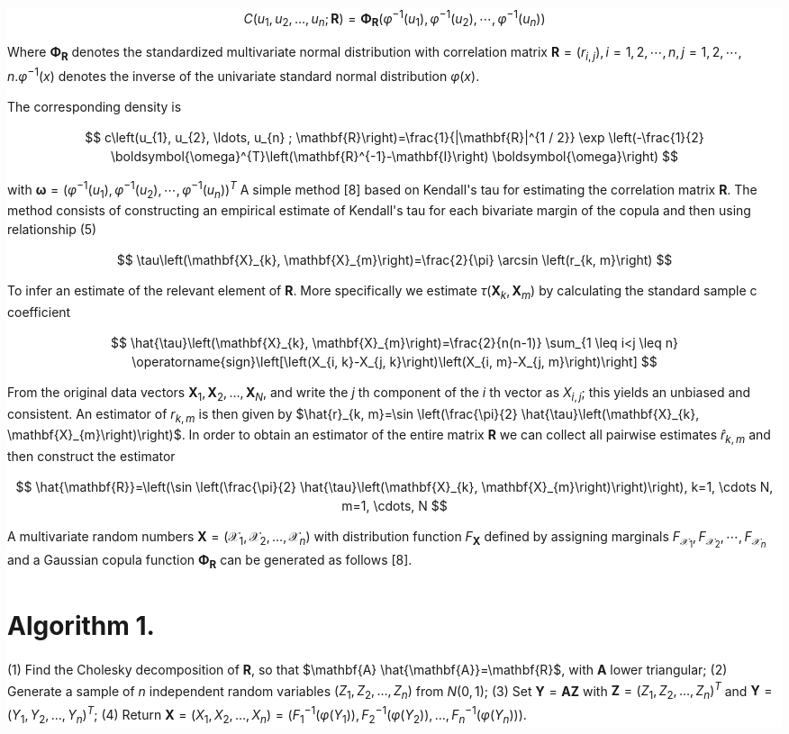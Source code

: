 $$
C\left(u_{1}, u_{2}, \ldots, u_{n} ; \mathbf{R}\right)=\boldsymbol{\Phi}_{\mathbf{R}}\left(\varphi^{-1}\left(u_{1}\right), \varphi^{-1}\left(u_{2}\right), \cdots, \varphi^{-1}\left(u_{n}\right)\right)
$$

Where $\boldsymbol{\Phi}_{\mathbf{R}}$ denotes the standardized multivariate normal distribution with correlation matrix $\mathbf{R}=\left(r_{i, j}\right), i=1,2, \cdots, n, j=1,2, \cdots, n . \varphi^{-1}(x)$ denotes the inverse of the univariate standard normal distribution $\varphi(x)$.

The corresponding density is

$$
c\left(u_{1}, u_{2}, \ldots, u_{n} ; \mathbf{R}\right)=\frac{1}{|\mathbf{R}|^{1 / 2}} \exp \left(-\frac{1}{2} \boldsymbol{\omega}^{T}\left(\mathbf{R}^{-1}-\mathbf{I}\right) \boldsymbol{\omega}\right)
$$

with $\boldsymbol{\omega}=\left(\varphi^{-1}\left(u_{1}\right), \varphi^{-1}\left(u_{2}\right), \cdots, \varphi^{-1}\left(u_{n}\right)\right)^{T}$
A simple method [8] based on Kendall's tau for estimating the correlation matrix $\mathbf{R}$. The method consists of constructing an empirical estimate of Kendall's tau for each bivariate margin of the copula and then using relationship (5)

$$
\tau\left(\mathbf{X}_{k}, \mathbf{X}_{m}\right)=\frac{2}{\pi} \arcsin \left(r_{k, m}\right)
$$

To infer an estimate of the relevant element of $\mathbf{R}$. More specifically we estimate $\tau\left(\mathbf{X}_{k}, \mathbf{X}_{m}\right)$ by calculating the standard sample c coefficient

$$
\hat{\tau}\left(\mathbf{X}_{k}, \mathbf{X}_{m}\right)=\frac{2}{n(n-1)} \sum_{1 \leq i<j \leq n} \operatorname{sign}\left[\left(X_{i, k}-X_{j, k}\right)\left(X_{i, m}-X_{j, m}\right)\right]
$$

From the original data vectors $\mathbf{X}_{1}, \mathbf{X}_{2}, \ldots, \mathbf{X}_{N}$, and write the $j$ th component of the $i$ th vector as $X_{i, j}$; this yields an unbiased and consistent. An estimator of $r_{k, m}$ is then given by $\hat{r}_{k, m}=\sin \left(\frac{\pi}{2} \hat{\tau}\left(\mathbf{X}_{k}, \mathbf{X}_{m}\right)\right)$. In order to obtain an estimator of the entire matrix $\mathbf{R}$ we can collect all pairwise estimates $\hat{r}_{k, m}$ and then construct the estimator

$$
\hat{\mathbf{R}}=\left(\sin \left(\frac{\pi}{2} \hat{\tau}\left(\mathbf{X}_{k}, \mathbf{X}_{m}\right)\right)\right), k=1, \cdots N, m=1, \cdots, N
$$

A multivariate random numbers $\mathbf{X}=\left(\mathcal{X}_{1}, \mathcal{X}_{2}, \ldots, \mathcal{X}_{n}\right)$ with distribution function $F_{\mathbf{X}}$ defined by assigning marginals $F_{\mathcal{X}_{1}}, F_{\mathcal{X}_{2}}, \cdots, F_{\mathcal{X}_{n}}$ and a Gaussian copula function $\boldsymbol{\Phi}_{\mathbf{R}}$ can be generated as follows [8].

# Algorithm 1. 

(1) Find the Cholesky decomposition of $\mathbf{R}$, so that $\mathbf{A} \hat{\mathbf{A}}=\mathbf{R}$, with $\mathbf{A}$ lower triangular;
(2) Generate a sample of $n$ independent random variables $\left(Z_{1}, Z_{2}, \ldots, Z_{n}\right)$ from $N(0,1)$;
(3) Set $\mathbf{Y}=\mathbf{A Z}$ with $\mathbf{Z}=\left(Z_{1}, Z_{2}, \ldots, Z_{n}\right)^{T}$ and $\mathbf{Y}=\left(Y_{1}, Y_{2}, \ldots, Y_{n}\right)^{T}$;
(4) Return $\mathbf{X}=\left(X_{1}, X_{2}, \ldots, X_{n}\right)=\left(F_{1}^{-1}\left(\varphi\left(Y_{1}\right)\right), F_{2}^{-1}\left(\varphi\left(Y_{2}\right)\right), \ldots, F_{n}^{-1}\left(\varphi\left(Y_{n}\right)\right)\right)$.
